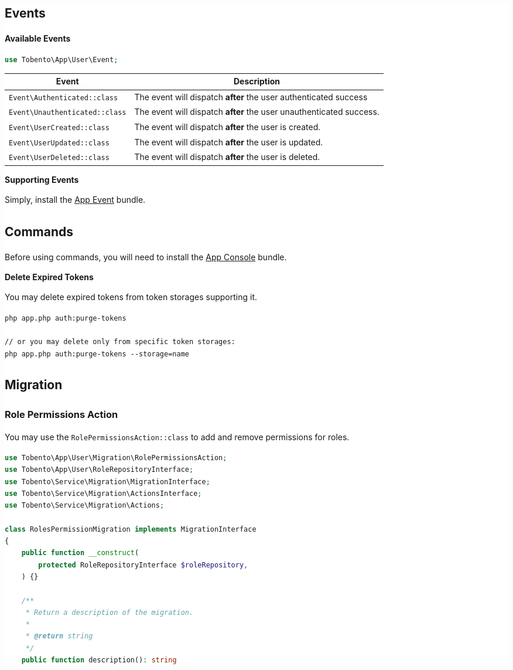 ```php
```

## Events

**Available Events**

```php
use Tobento\App\User\Event;
```

| Event | Description |
| --- | --- |
| ```Event\Authenticated::class``` | The event will dispatch **after** the user authenticated success |
| ```Event\Unauthenticated::class``` | The event will dispatch **after** the user unauthenticated success. |
| ```Event\UserCreated::class``` | The event will dispatch **after** the user is created. |
| ```Event\UserUpdated::class``` | The event will dispatch **after** the user is updated. |
| ```Event\UserDeleted::class``` | The event will dispatch **after** the user is deleted. |

**Supporting Events**

Simply, install the [App Event](https://github.com/tobento-ch/app-event) bundle.

## Commands

Before using commands, you will need to install the [App Console](https://github.com/tobento-ch/app-console) bundle.

**Delete Expired Tokens**

You may delete expired tokens from token storages supporting it.

```
php app.php auth:purge-tokens

// or you may delete only from specific token storages:
php app.php auth:purge-tokens --storage=name
```

## Migration

### Role Permissions Action

You may use the ```RolePermissionsAction::class``` to add and remove permissions for roles.

```php
use Tobento\App\User\Migration\RolePermissionsAction;
use Tobento\App\User\RoleRepositoryInterface;
use Tobento\Service\Migration\MigrationInterface;
use Tobento\Service\Migration\ActionsInterface;
use Tobento\Service\Migration\Actions;

class RolesPermissionMigration implements MigrationInterface
{
    public function __construct(
        protected RoleRepositoryInterface $roleRepository,
    ) {}
    
    /**
     * Return a description of the migration.
     *
     * @return string
     */
    public function description(): string
```